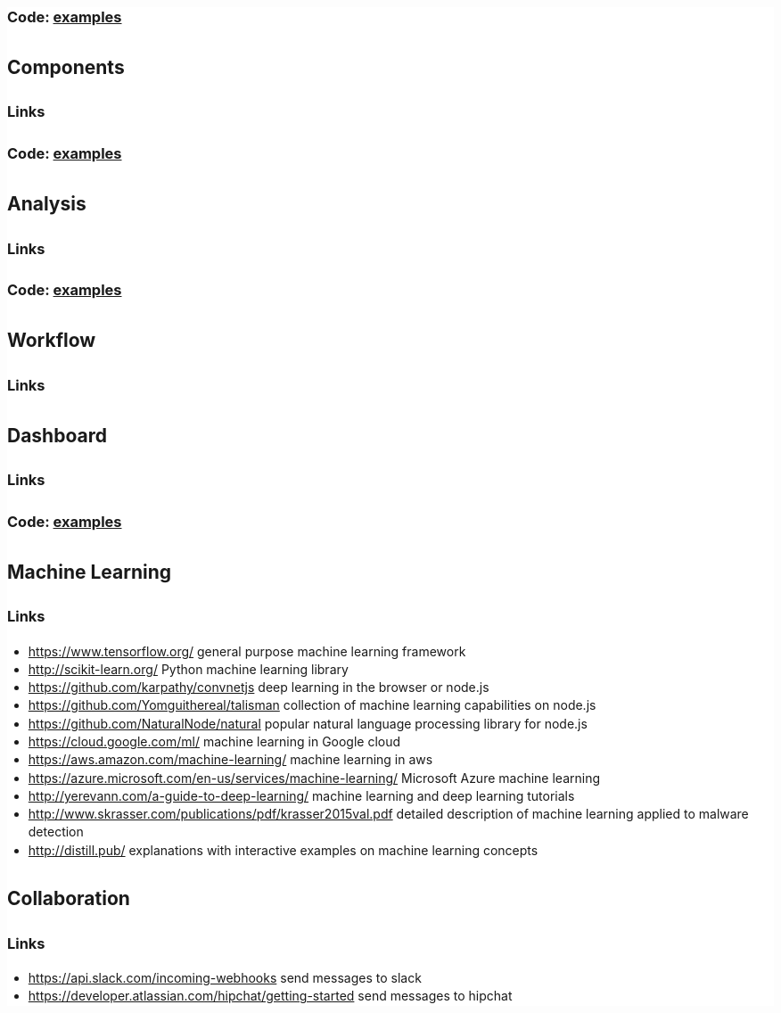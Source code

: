 ###   Code: [examples](./presenting.md)

## Components

###   Links

###   Code: [examples](./components.md)

## Analysis

###   Links

###   Code: [examples](./analysis.md)

## Workflow

###   Links


## Dashboard

###   Links

###   Code: [examples](./dashboard.md)

## Machine Learning

###   Links
- https://www.tensorflow.org/ general purpose machine learning framework
- http://scikit-learn.org/ Python machine learning library
- https://github.com/karpathy/convnetjs deep learning in the browser or node.js
- https://github.com/Yomguithereal/talisman collection of machine learning capabilities on node.js
- https://github.com/NaturalNode/natural popular natural language processing library for node.js
- https://cloud.google.com/ml/ machine learning in Google cloud
- https://aws.amazon.com/machine-learning/ machine learning in aws
- https://azure.microsoft.com/en-us/services/machine-learning/ Microsoft Azure machine learning
- http://yerevann.com/a-guide-to-deep-learning/ machine learning and deep learning tutorials
- http://www.skrasser.com/publications/pdf/krasser2015val.pdf detailed description of machine learning applied to malware detection
- http://distill.pub/ explanations with interactive examples on machine learning concepts


## Collaboration

###   Links
- https://api.slack.com/incoming-webhooks send messages to slack
- https://developer.atlassian.com/hipchat/getting-started send messages to hipchat
